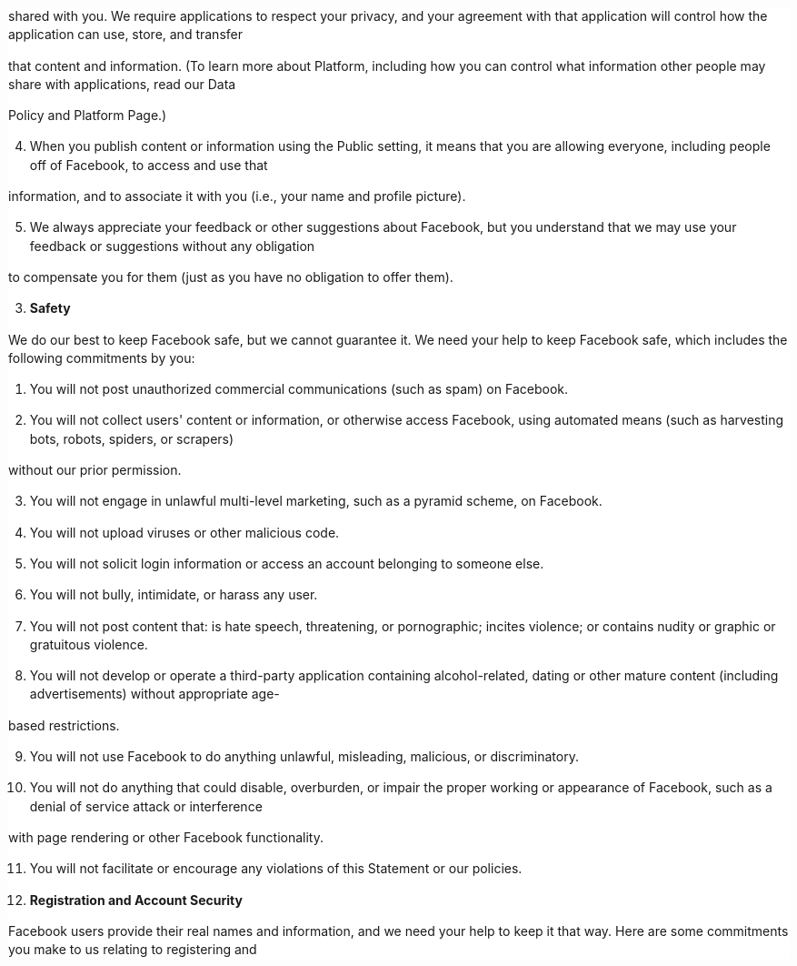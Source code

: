 shared with you. We require applications to respect your privacy, and your agreement with that application will control how the application can use, store, and transfer

that content and information. (To learn more about Platform, including how you can control what information other people may share with applications, read our Data

Policy and Platform Page.)

4. When you publish content or information using the Public setting, it means that you are allowing everyone, including people off of Facebook, to access and use that

information, and to associate it with you (i.e., your name and profile picture).

5. We always appreciate your feedback or other suggestions about Facebook, but you understand that we may use your feedback or suggestions without any obligation

to compensate you for them (just as you have no obligation to offer them).

 

3. **Safety**

We do our best to keep Facebook safe, but we cannot guarantee it. We need your help to keep Facebook safe, which includes the following commitments by you:

1. You will not post unauthorized commercial communications (such as spam) on Facebook.

2. You will not collect users' content or information, or otherwise access Facebook, using automated means (such as harvesting bots, robots, spiders, or scrapers)

without our prior permission.

3. You will not engage in unlawful multi-level marketing, such as a pyramid scheme, on Facebook.

4. You will not upload viruses or other malicious code.

5. You will not solicit login information or access an account belonging to someone else.

6. You will not bully, intimidate, or harass any user.

7. You will not post content that: is hate speech, threatening, or pornographic; incites violence; or contains nudity or graphic or gratuitous violence.

8. You will not develop or operate a third-party application containing alcohol-related, dating or other mature content (including advertisements) without appropriate age-

based restrictions.

9. You will not use Facebook to do anything unlawful, misleading, malicious, or discriminatory.

10. You will not do anything that could disable, overburden, or impair the proper working or appearance of Facebook, such as a denial of service attack or interference

with page rendering or other Facebook functionality.

11. You will not facilitate or encourage any violations of this Statement or our policies.

 

4. **Registration and Account Security**

Facebook users provide their real names and information, and we need your help to keep it that way. Here are some commitments you make to us relating to registering and
